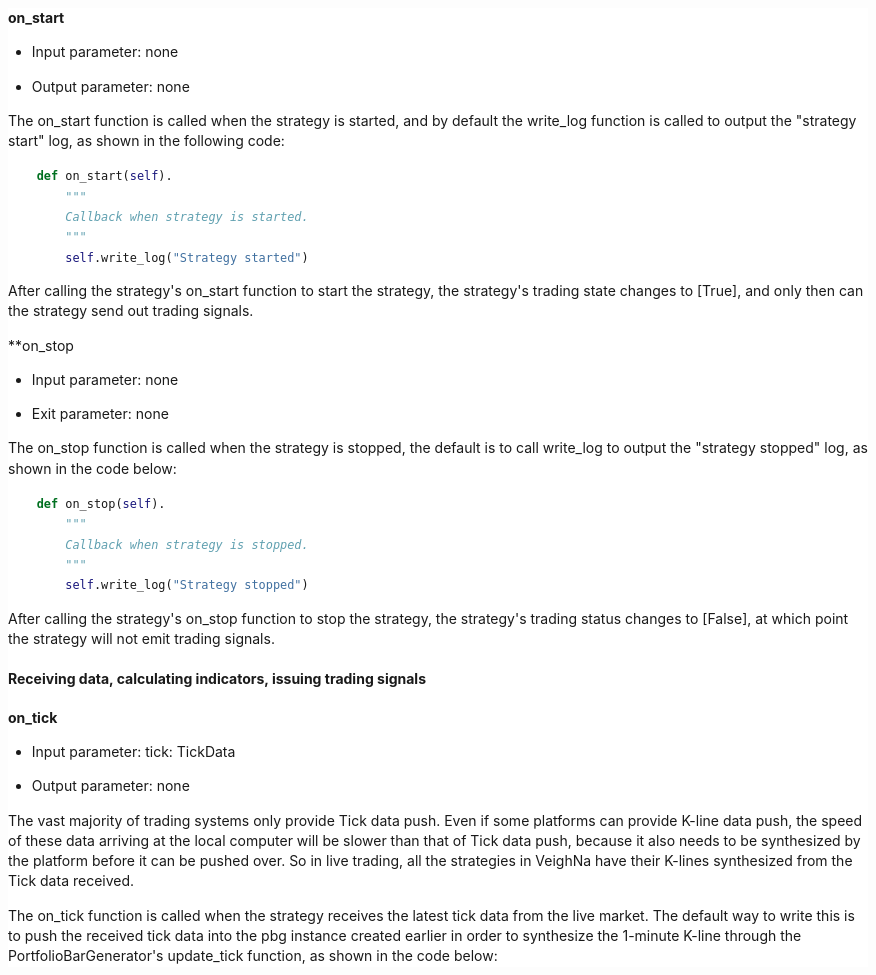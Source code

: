 **on_start**

* Input parameter: none

* Output parameter: none

The on_start function is called when the strategy is started, and by default the write_log function is called to output the "strategy start" log, as shown in the following code:

```python 3
    def on_start(self).
        """
        Callback when strategy is started.
        """
        self.write_log("Strategy started")
```

After calling the strategy's on_start function to start the strategy, the strategy's trading state changes to [True], and only then can the strategy send out trading signals.

**on_stop

* Input parameter: none

* Exit parameter: none

The on_stop function is called when the strategy is stopped, the default is to call write_log to output the "strategy stopped" log, as shown in the code below:

```python 3
    def on_stop(self).
        """
        Callback when strategy is stopped.
        """
        self.write_log("Strategy stopped")
```

After calling the strategy's on_stop function to stop the strategy, the strategy's trading status changes to [False], at which point the strategy will not emit trading signals.

#### Receiving data, calculating indicators, issuing trading signals

**on_tick**

* Input parameter: tick: TickData

* Output parameter: none

The vast majority of trading systems only provide Tick data push. Even if some platforms can provide K-line data push, the speed of these data arriving at the local computer will be slower than that of Tick data push, because it also needs to be synthesized by the platform before it can be pushed over. So in live trading, all the strategies in VeighNa have their K-lines synthesized from the Tick data received.

The on_tick function is called when the strategy receives the latest tick data from the live market. The default way to write this is to push the received tick data into the pbg instance created earlier in order to synthesize the 1-minute K-line through the PortfolioBarGenerator's update_tick function, as shown in the code below:
